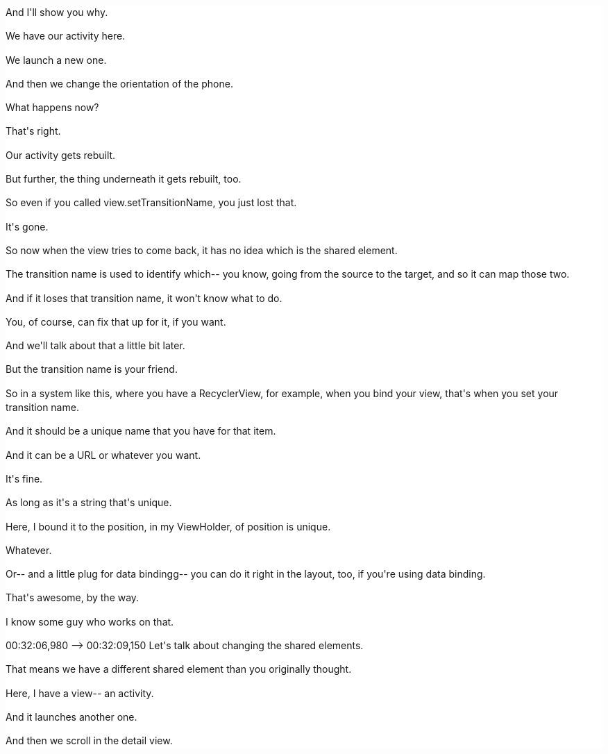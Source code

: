 And I'll show you why.

We have our activity here.

We launch a new one.

And then we change the orientation of the phone.

What happens now?

That's right.

Our activity gets rebuilt.

But further, the thing underneath it gets rebuilt, too.

So even if you called view.setTransitionName, you just lost that.

It's gone.

So now when the view tries to come back, it has no idea which is the shared
element.

The transition name is used to identify which-- you know, going from the source
to the target, and so it can map those two.

And if it loses that transition name, it won't know what to do.

You, of course, can fix that up for it, if you want.

And we'll talk about that a little bit later.

But the transition name is your friend.

So in a system like this, where you have a RecyclerView, for example, when you
bind your view, that's when you set your transition name.

And it should be a unique name that you have for that item.

And it can be a URL or whatever you want.

It's fine.

As long as it's a string that's unique.

Here, I bound it to the position, in my ViewHolder, of position is unique.

Whatever.

Or-- and a little plug for data bindingg-- you can do it right in the layout,
too, if you're using data binding.

That's awesome, by the way.

I know some guy who works on that.

00:32:06,980 --> 00:32:09,150 Let's talk about changing the shared elements.

That means we have a different shared element than you originally thought.

Here, I have a view-- an activity.

And it launches another one.

And then we scroll in the detail view.
